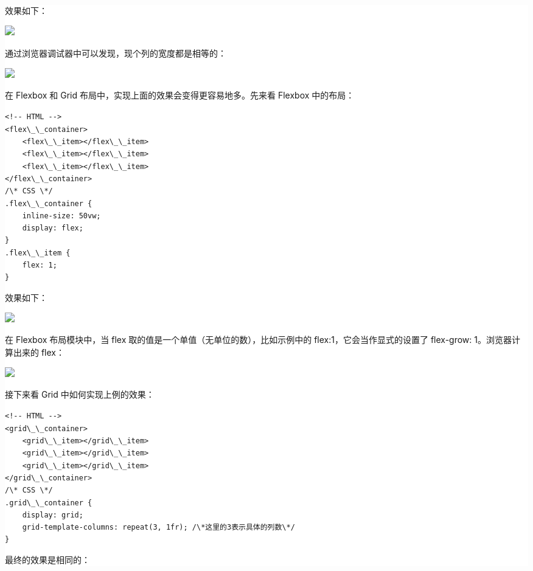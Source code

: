 ```
```

效果如下：

![](https://mmbiz.qpic.cn/mmbiz_png/Z6bicxIx5naKyyTvoRqxFUicAtcfomMicicSDTEEopibonOiaXUlguj8K1XMJxwKriab3P5KZHUT2T4Ijib88Ygu1Lfgsw/640?wx_fmt=png)

通过浏览器调试器中可以发现，现个列的宽度都是相等的：

![](https://mmbiz.qpic.cn/mmbiz_gif/Z6bicxIx5naKyyTvoRqxFUicAtcfomMicicSFdRJnjWdUskX2UjIkvEUhN5ib08g01njnMbXSIHa204P9XOyqxuzibUA/640?wx_fmt=gif)

在 Flexbox 和 Grid 布局中，实现上面的效果会变得更容易地多。先来看 Flexbox 中的布局：

```
<!-- HTML -->
<flex\_\_container>
    <flex\_\_item></flex\_\_item>
    <flex\_\_item></flex\_\_item>
    <flex\_\_item></flex\_\_item>
</flex\_\_container>
/\* CSS \*/
.flex\_\_container {
    inline-size: 50vw;
    display: flex;
}
.flex\_\_item {
    flex: 1;
}
```

效果如下：

![](https://mmbiz.qpic.cn/mmbiz_png/Z6bicxIx5naKyyTvoRqxFUicAtcfomMicicScUgwibbic0e162bFZbmMiacENTRhHufld3HHKTtPNgRXZTicH9MFIVWYpQ/640?wx_fmt=png)

在 Flexbox 布局模块中，当 flex 取的值是一个单值（无单位的数），比如示例中的 flex:1，它会当作显式的设置了 flex-grow: 1。浏览器计算出来的 flex：

![](https://mmbiz.qpic.cn/mmbiz_png/Z6bicxIx5naKyyTvoRqxFUicAtcfomMicicShicPeY6wChfRomxAFiaRUT8ljfkqd96Wz9S6BkzGCjjE80bTnRZnHjAQ/640?wx_fmt=png)

接下来看 Grid 中如何实现上例的效果：

```
<!-- HTML -->
<grid\_\_container>
    <grid\_\_item></grid\_\_item>
    <grid\_\_item></grid\_\_item>
    <grid\_\_item></grid\_\_item>
</grid\_\_container>
/\* CSS \*/
.grid\_\_container {
    display: grid;
    grid-template-columns: repeat(3, 1fr); /\*这里的3表示具体的列数\*/
}
```

最终的效果是相同的：
